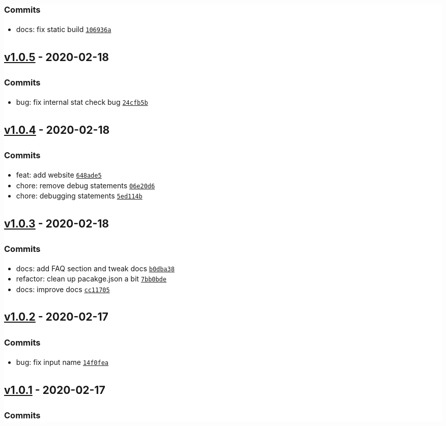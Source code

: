 ### Commits

- docs: fix static build [`106936a`](https://github.com/bcomnes/deploy-to-neocities/commit/106936af614ae58e7acdf2f8b5df1478860e46b6)

## [v1.0.5](https://github.com/bcomnes/deploy-to-neocities/compare/v1.0.4...v1.0.5) - 2020-02-18

### Commits

- bug: fix internal stat check bug [`24cfb5b`](https://github.com/bcomnes/deploy-to-neocities/commit/24cfb5bc53d4ab90387a5209282f0a30a06a6134)

## [v1.0.4](https://github.com/bcomnes/deploy-to-neocities/compare/v1.0.3...v1.0.4) - 2020-02-18

### Commits

- feat: add website [`648ade5`](https://github.com/bcomnes/deploy-to-neocities/commit/648ade5fef90e498638f7c584e7ee504641db809)
- chore: remove debug statements [`06e20d6`](https://github.com/bcomnes/deploy-to-neocities/commit/06e20d6efaabb4b5fad11bffa2d2dd1fc7c94245)
- chore: debugging statements [`5ed114b`](https://github.com/bcomnes/deploy-to-neocities/commit/5ed114bebecb242e06371f8b3d844aaa01cd17dd)

## [v1.0.3](https://github.com/bcomnes/deploy-to-neocities/compare/v1.0.2...v1.0.3) - 2020-02-18

### Commits

- docs: add FAQ section and tweak docs [`b0dba38`](https://github.com/bcomnes/deploy-to-neocities/commit/b0dba38c697d29f6dbede68b1a9dea7a219471b1)
- refactor: clean up pacakge.json a bit [`7bb0bde`](https://github.com/bcomnes/deploy-to-neocities/commit/7bb0bdec75f6ec26707d036479c84b40f20f6ba8)
- docs: improve docs [`cc11705`](https://github.com/bcomnes/deploy-to-neocities/commit/cc11705059c58406f070b67a4f3456a040599ae5)

## [v1.0.2](https://github.com/bcomnes/deploy-to-neocities/compare/v1.0.1...v1.0.2) - 2020-02-17

### Commits

- bug: fix input name [`14f0fea`](https://github.com/bcomnes/deploy-to-neocities/commit/14f0feaed2b52c65b7a9fac2a8c5437f75a3b033)

## [v1.0.1](https://github.com/bcomnes/deploy-to-neocities/compare/v1.0.0...v1.0.1) - 2020-02-17

### Commits
